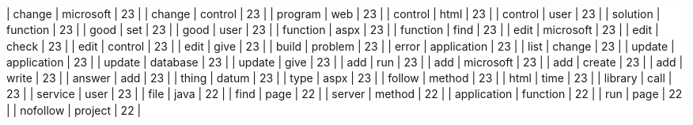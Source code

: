 | change | microsoft | 23 |
| change | control | 23 |
| program | web | 23 |
| control | html | 23 |
| control | user | 23 |
| solution | function | 23 |
| good | set | 23 |
| good | user | 23 |
| function | aspx | 23 |
| function | find | 23 |
| edit | microsoft | 23 |
| edit | check | 23 |
| edit | control | 23 |
| edit | give | 23 |
| build | problem | 23 |
| error | application | 23 |
| list | change | 23 |
| update | application | 23 |
| update | database | 23 |
| update | give | 23 |
| add | run | 23 |
| add | microsoft | 23 |
| add | create | 23 |
| add | write | 23 |
| answer | add | 23 |
| thing | datum | 23 |
| type | aspx | 23 |
| follow | method | 23 |
| html | time | 23 |
| library | call | 23 |
| service | user | 23 |
| file | java | 22 |
| find | page | 22 |
| server | method | 22 |
| application | function | 22 |
| run | page | 22 |
| nofollow | project | 22 |
